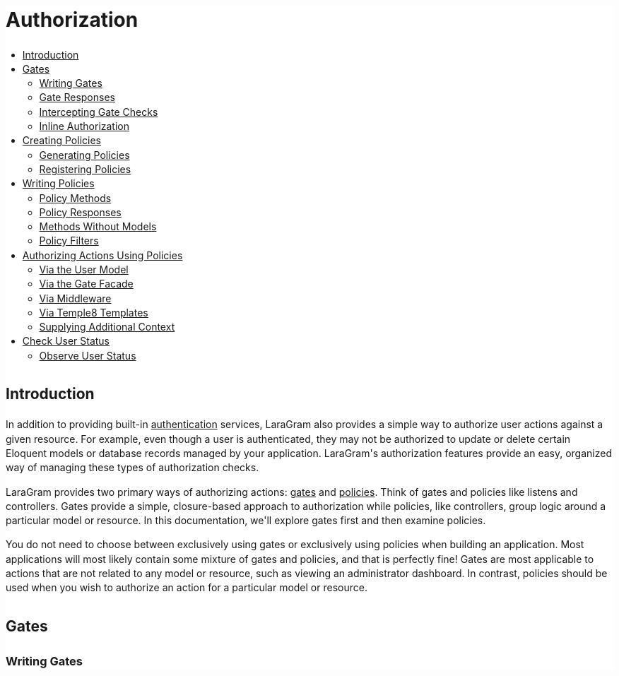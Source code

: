 # Authorization

- [Introduction](#introduction)
- [Gates](#gates)
    - [Writing Gates](#writing-gates)
    - [Gate Responses](#gate-responses)
    - [Intercepting Gate Checks](#intercepting-gate-checks)
    - [Inline Authorization](#inline-authorization)
- [Creating Policies](#creating-policies)
    - [Generating Policies](#generating-policies)
    - [Registering Policies](#registering-policies)
- [Writing Policies](#writing-policies)
    - [Policy Methods](#policy-methods)
    - [Policy Responses](#policy-responses)
    - [Methods Without Models](#methods-without-models)
    - [Policy Filters](#policy-filters)
- [Authorizing Actions Using Policies](#authorizing-actions-using-policies)
    - [Via the User Model](#via-the-user-model)
    - [Via the Gate Facade](#via-the-gate-facade)
    - [Via Middleware](#via-middleware)
    - [Via Temple8 Templates](#via-temple8-templates)
    - [Supplying Additional Context](#supplying-additional-context)
- [Check User Status](#check-user-status)
    - [Observe User Status](#observe-user-status)

<a name="introduction"></a>
## Introduction

In addition to providing built-in [authentication](/docs/{{version}}/authentication) services, LaraGram also provides a simple way to authorize user actions against a given resource. For example, even though a user is authenticated, they may not be authorized to update or delete certain Eloquent models or database records managed by your application. LaraGram's authorization features provide an easy, organized way of managing these types of authorization checks.

LaraGram provides two primary ways of authorizing actions: [gates](#gates) and [policies](#creating-policies). Think of gates and policies like listens and controllers. Gates provide a simple, closure-based approach to authorization while policies, like controllers, group logic around a particular model or resource. In this documentation, we'll explore gates first and then examine policies.

You do not need to choose between exclusively using gates or exclusively using policies when building an application. Most applications will most likely contain some mixture of gates and policies, and that is perfectly fine! Gates are most applicable to actions that are not related to any model or resource, such as viewing an administrator dashboard. In contrast, policies should be used when you wish to authorize an action for a particular model or resource.

<a name="gates"></a>
## Gates

<a name="writing-gates"></a>
### Writing Gates
